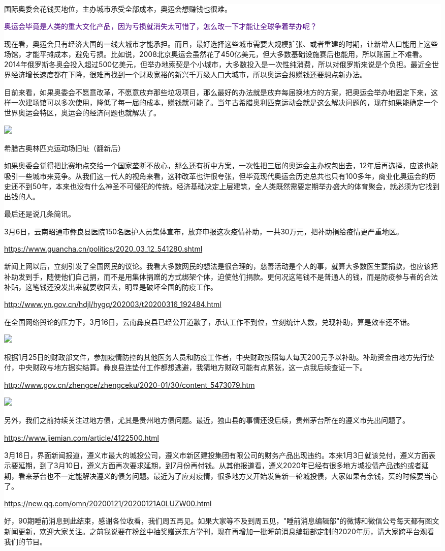 国际奥委会花钱买地位，主办城市承受全部成本，奥运会想赚钱也很难。

<font color="indigo">奥运会毕竟是人类的重大文化产品，因为亏损就消失太可惜了，怎么改一下才能让全球争着举办呢？</font>

现在看，奥运会只有经济大国的一线大城市才能承担。而且，最好选择这些城市需要大规模扩张、或者重建的时期，让新增人口能用上这些场馆，才能平摊成本，避免亏损。比如说，2008北京奥运会虽然花了450亿美元，但大多数基础设施赛后也能用，所以账面上不难看。2014年俄罗斯冬奥会投入超过500亿美元，但举办地索契是个小城市，大多数投入是一次性纯消费，所以对俄罗斯来说是个负担。最近全世界经济增长速度都在下降，很难再找到一个财政宽裕的新兴千万级人口大城市，所以奥运会想赚钱还要想点新办法。

目前来看，如果奥委会不愿意改革，不愿意放弃那些垃圾项目，那么最好的办法就是放弃每届换地方的方案，把奥运会举办地固定下来，这样一次建场馆可以多次使用，降低了每一届的成本，赚钱就可能了。当年古希腊奥利匹克运动会就是这么解决问题的，现在如果能确定一个世界奥运会特区，奥运会的经济问题也就解决了。

![](https://img.bedtime.news/2023/01/27/63d34c0a34410.png)

希腊古奥林匹克运动场旧址（翻新后）

如果奥委会觉得把比赛地点交给一个国家垄断不放心，那么还有折中方案，一次性把三届的奥运会主办权包出去，12年后再选择，应该也能吸引一些城市来竞争。从我们这一代人的视角来看，这种改革也许很夸张，但毕竟现代奥运会历史总共也只有100多年，商业化奥运会的历史还不到50年，本来也没有什么神圣不可侵犯的传统。经济基础决定上层建筑，全人类既然需要定期举办盛大的体育聚会，就必须为它找到出钱的人。

最后还是说几条简讯。

3月6日，云南昭通市彝良县医院150名医护人员集体宣布，放弃申报这次疫情补助，一共30万元，把补助捐给疫情更严重地区。

<https://www.guancha.cn/politics/2020_03_12_541280.shtml>

新闻上网以后，立刻引发了全国网民的议论。我看大多数网民的想法是很合理的，慈善活动是个人的事，就算大多数医生要捐款，也应该把补助发到手，随便他们自己捐，而不是用集体捐赠的方式绑架个体，迫使他们捐款。更何况这笔钱不是普通人的钱，而是防疫参与者的合法补贴，这笔钱还没发出来就要收回去，明显是破坏全国的防疫工作。

<http://www.yn.gov.cn/hdjl/hygq/202003/t20200316_192484.html>

在全国网络舆论的压力下，3月16日，云南彝良县已经公开道歉了，承认工作不到位，立刻统计人数，兑现补助，算是效率还不错。

![](https://img.bedtime.news/2023/01/27/63d34c0c18056.png)

根据1月25日的财政部文件，参加疫情防控的其他医务人员和防疫工作者，中央财政按照每人每天200元予以补助。补助资金由地方先行垫付，中央财政与地方据实结算。彝良县连垫付工作都想逃避，我猜地方财政可能有点紧张，这一点我后续查证一下。

<http://www.gov.cn/zhengce/zhengceku/2020-01/30/content_5473079.htm>

![](https://img.bedtime.news/2023/01/27/63d34c0ee56c8.png)

另外，我们之前持续关注过地方债，尤其是贵州地方债问题。最近，独山县的事情还没后续，贵州茅台所在的遵义市先出问题了。

<https://www.jiemian.com/article/4122500.html>

3月16日，界面新闻报道，遵义市最大的城投公司，遵义市新区建投集团有限公司的财务产品出现违约。本来1月3日就该兑付，遵义方面表示要延期，到了3月10日，遵义方面再次要求延期，到7月份再付钱。从其他报道看，遵义2020年已经有很多地方城投债产品违约或者延期，看来茅台也不一定能解决遵义的债务问题。最近为了应对疫情，很多地方又开始发售新一轮城投债，大家如果有余钱，买的时候要当心了。

<https://new.qq.com/omn/20200121/20200121A0LUZW00.html>

好，90期睡前消息到此结束，感谢各位收看，我们周五再见。如果大家等不及到周五见，"睡前消息编辑部"的微博和微信公号每天都有图文新闻更新，欢迎大家关注。之前我说要在粉丝中抽奖赠送东方学刊，现在再增加一批睡前消息编辑部定制的2020年历，请大家跨平台观看我们的节目。

